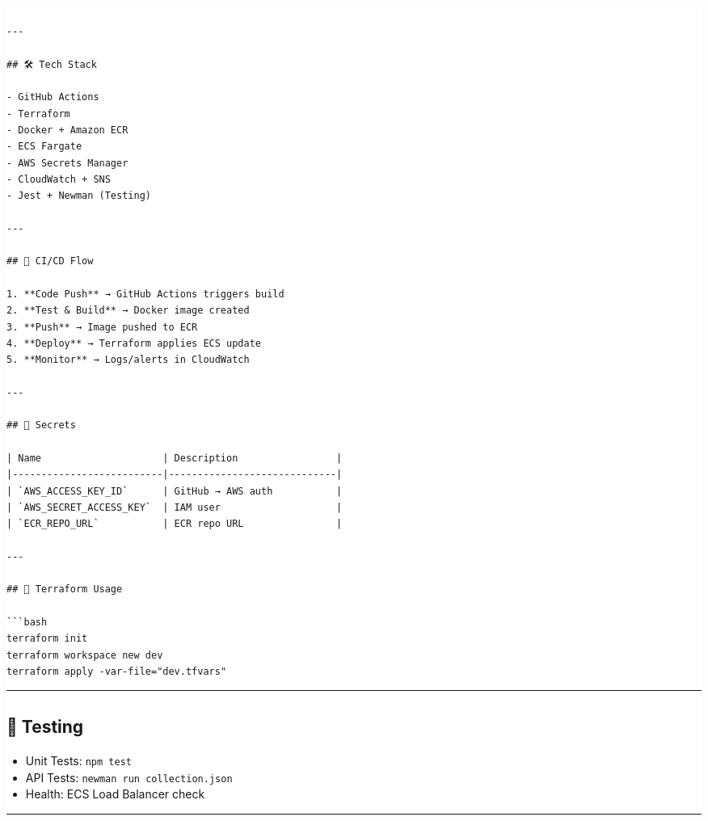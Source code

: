 ````

---

## 🛠️ Tech Stack

- GitHub Actions
- Terraform
- Docker + Amazon ECR
- ECS Fargate
- AWS Secrets Manager
- CloudWatch + SNS
- Jest + Newman (Testing)

---

## 🔄 CI/CD Flow

1. **Code Push** → GitHub Actions triggers build
2. **Test & Build** → Docker image created
3. **Push** → Image pushed to ECR
4. **Deploy** → Terraform applies ECS update
5. **Monitor** → Logs/alerts in CloudWatch

---

## 🔐 Secrets

| Name                     | Description                 |
|--------------------------|-----------------------------|
| `AWS_ACCESS_KEY_ID`      | GitHub → AWS auth           |
| `AWS_SECRET_ACCESS_KEY`  | IAM user                    |
| `ECR_REPO_URL`           | ECR repo URL                |

---

## 📜 Terraform Usage

```bash
terraform init
terraform workspace new dev
terraform apply -var-file="dev.tfvars"
````

---

## 🧪 Testing

* Unit Tests: `npm test`
* API Tests: `newman run collection.json`
* Health: ECS Load Balancer check

---